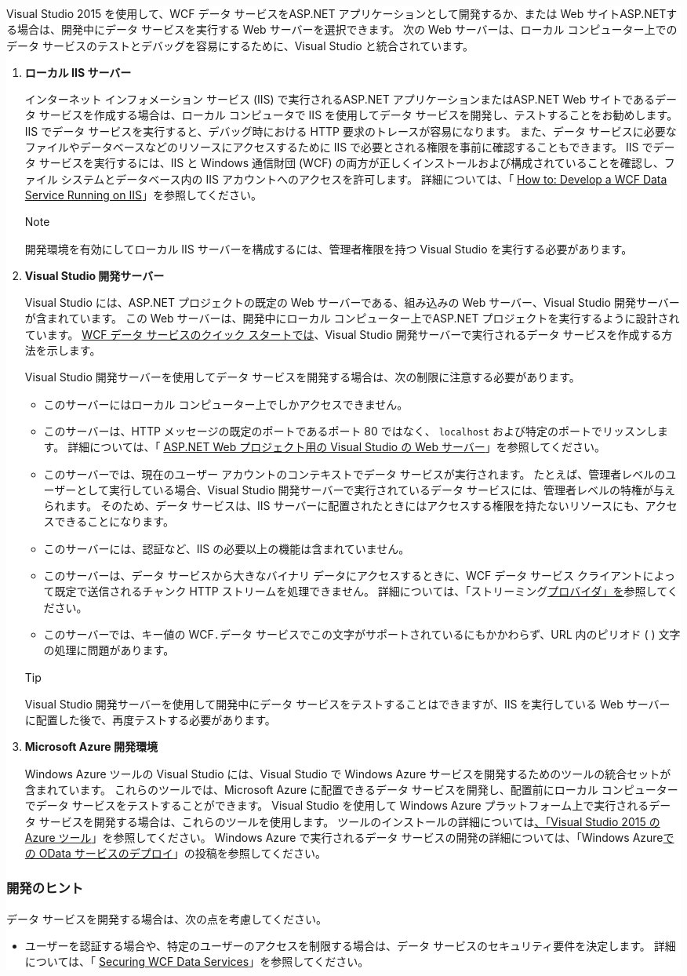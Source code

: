 Visual Studio 2015 を使用して、WCF データ サービスをASP.NET アプリケーションとして開発するか、または Web サイトASP.NETする場合は、開発中にデータ サービスを実行する Web サーバーを選択できます。 次の Web サーバーは、ローカル コンピューター上でのデータ サービスのテストとデバッグを容易にするために、Visual Studio と統合されています。

1. **ローカル IIS サーバー**

     インターネット インフォメーション サービス (IIS) で実行されるASP.NET アプリケーションまたはASP.NET Web サイトであるデータ サービスを作成する場合は、ローカル コンピュータで IIS を使用してデータ サービスを開発し、テストすることをお勧めします。 IIS でデータ サービスを実行すると、デバッグ時における HTTP 要求のトレースが容易になります。 また、データ サービスに必要なファイルやデータベースなどのリソースにアクセスするために IIS で必要とされる権限を事前に確認することもできます。 IIS でデータ サービスを実行するには、IIS と Windows 通信財団 (WCF) の両方が正しくインストールおよび構成されていることを確認し、ファイル システムとデータベース内の IIS アカウントへのアクセスを許可します。 詳細については、「 [How to: Develop a WCF Data Service Running on IIS](how-to-develop-a-wcf-data-service-running-on-iis.md)」を参照してください。

    > [!NOTE]
    > 開発環境を有効にしてローカル IIS サーバーを構成するには、管理者権限を持つ Visual Studio を実行する必要があります。

2. **Visual Studio 開発サーバー**

     Visual Studio には、ASP.NET プロジェクトの既定の Web サーバーである、組み込みの Web サーバー、Visual Studio 開発サーバーが含まれています。 この Web サーバーは、開発中にローカル コンピューター上でASP.NET プロジェクトを実行するように設計されています。 [WCF データ サービスのクイック スタートでは](quickstart-wcf-data-services.md)、Visual Studio 開発サーバーで実行されるデータ サービスを作成する方法を示します。

     Visual Studio 開発サーバーを使用してデータ サービスを開発する場合は、次の制限に注意する必要があります。

    - このサーバーにはローカル コンピューター上でしかアクセスできません。

    - このサーバーは、HTTP メッセージの既定のポートであるポート 80 ではなく、 `localhost` および特定のポートでリッスンします。 詳細については、「 [ASP.NET Web プロジェクト用の Visual Studio の Web サーバー](https://docs.microsoft.com/previous-versions/aspnet/58wxa9w5(v=vs.120))」を参照してください。

    - このサーバーでは、現在のユーザー アカウントのコンテキストでデータ サービスが実行されます。 たとえば、管理者レベルのユーザーとして実行している場合、Visual Studio 開発サーバーで実行されているデータ サービスには、管理者レベルの特権が与えられます。 そのため、データ サービスは、IIS サーバーに配置されたときにはアクセスする権限を持たないリソースにも、アクセスできることになります。

    - このサーバーには、認証など、IIS の必要以上の機能は含まれていません。

    - このサーバーは、データ サービスから大きなバイナリ データにアクセスするときに、WCF データ サービス クライアントによって既定で送信されるチャンク HTTP ストリームを処理できません。 詳細については、「ストリーミング[プロバイダ」を](streaming-provider-wcf-data-services.md)参照してください。

    - このサーバーでは、キー値の WCF`.`データ サービスでこの文字がサポートされているにもかかわらず、URL 内のピリオド ( ) 文字の処理に問題があります。

    > [!TIP]
    > Visual Studio 開発サーバーを使用して開発中にデータ サービスをテストすることはできますが、IIS を実行している Web サーバーに配置した後で、再度テストする必要があります。

3. **Microsoft Azure 開発環境**

     Windows Azure ツールの Visual Studio には、Visual Studio で Windows Azure サービスを開発するためのツールの統合セットが含まれています。 これらのツールでは、Microsoft Azure に配置できるデータ サービスを開発し、配置前にローカル コンピューターでデータ サービスをテストすることができます。 Visual Studio を使用して Windows Azure プラットフォーム上で実行されるデータ サービスを開発する場合は、これらのツールを使用します。 ツールのインストールの詳細については[、「Visual Studio 2015 の Azure ツール](../../../azure/sdk/vs2015-install.md)」を参照してください。 Windows Azure で実行されるデータ サービスの開発の詳細については、「Windows Azure[での OData サービスのデプロイ](https://docs.microsoft.com/archive/blogs/astoriateam/deploying-an-odata-service-in-windows-azure)」の投稿を参照してください。

### <a name="development-tips"></a>開発のヒント

データ サービスを開発する場合は、次の点を考慮してください。

- ユーザーを認証する場合や、特定のユーザーのアクセスを制限する場合は、データ サービスのセキュリティ要件を決定します。 詳細については、「 [Securing WCF Data Services](securing-wcf-data-services.md)」を参照してください。
